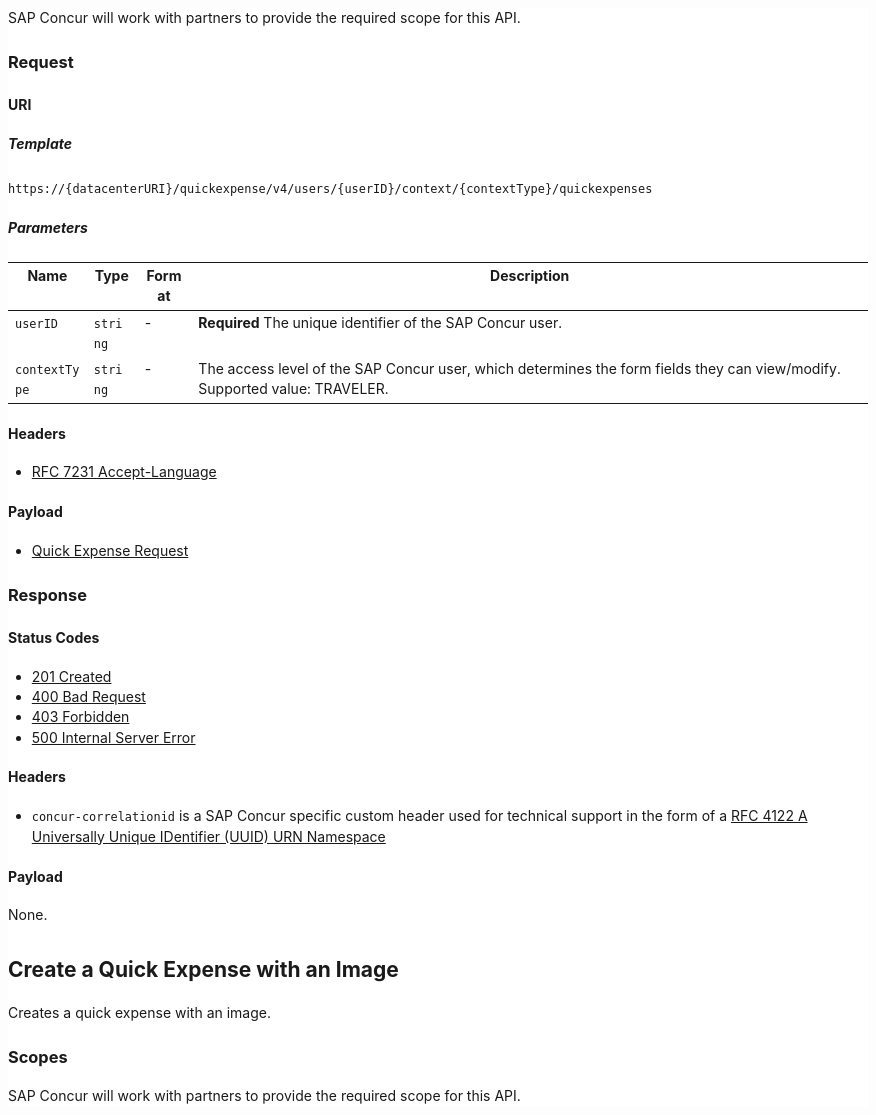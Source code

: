 SAP Concur will work with partners to provide the required scope for this API.

### Request

#### URI

##### Template

```shell
https://{datacenterURI}/quickexpense/v4/users/{userID}/context/{contextType}/quickexpenses
```

##### Parameters

Name|Type|Format|Description
---|---|---|---
`userID`|`string`|-|**Required** The unique identifier of the SAP Concur user.
`contextType`|`string`|-|The access level of the SAP Concur user, which determines the form fields they can view/modify. Supported value: TRAVELER.

#### Headers

* [RFC 7231 Accept-Language](https://tools.ietf.org/html/rfc7231#section-5.3.5)

#### Payload

* [Quick Expense Request](#quick-expense-request-schema)

### Response

#### Status Codes

* [201 Created](https://tools.ietf.org/html/rfc7231#section-6.3.2)
* [400 Bad Request](https://tools.ietf.org/html/rfc7231#section-6.5.1)
* [403 Forbidden](https://tools.ietf.org/html/rfc7231#section-6.5.3)
* [500 Internal Server Error](https://tools.ietf.org/html/rfc7231#section-6.6.1)

#### Headers

* `concur-correlationid` is a SAP Concur specific custom header used for technical support in the form of a [RFC 4122 A Universally Unique IDentifier (UUID) URN Namespace](https://tools.ietf.org/html/rfc4122)

#### Payload

None.

## <a name="create-quick-expense-with-image"></a>Create a Quick Expense with an Image

Creates a quick expense with an image.

### Scopes

SAP Concur will work with partners to provide the required scope for this API.
